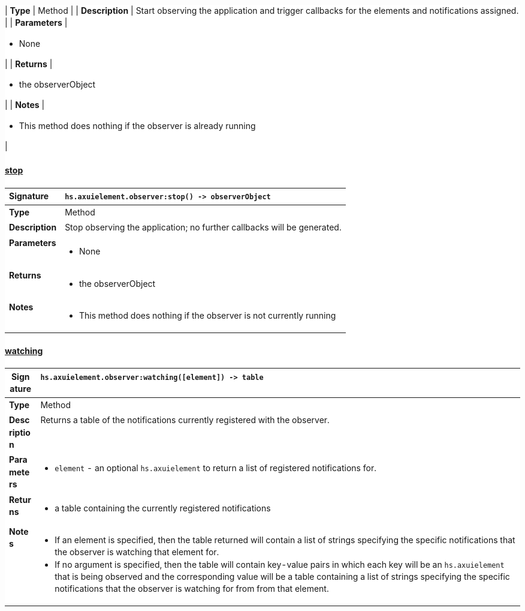 | **Type**                                             | Method |
| **Description**                                      | Start observing the application and trigger callbacks for the elements and notifications assigned. |
| **Parameters**                                       | <ul><li>None</li></ul> |
| **Returns**                                          | <ul><li>the observerObject</li></ul> |
| **Notes**                                            | <ul><li>This method does nothing if the observer is already running</li></ul> |

#### [stop](#stop)
| <span style="float: left;">**Signature**</span> | <span style="float: left;">`hs.axuielement.observer:stop() -> observerObject` </span>                                                          |
| -----------------------------------------------------|---------------------------------------------------------------------------------------------------------|
| **Type**                                             | Method |
| **Description**                                      | Stop observing the application; no further callbacks will be generated. |
| **Parameters**                                       | <ul><li>None</li></ul> |
| **Returns**                                          | <ul><li>the observerObject</li></ul> |
| **Notes**                                            | <ul><li>This method does nothing if the observer is not currently running</li></ul> |

#### [watching](#watching)
| <span style="float: left;">**Signature**</span> | <span style="float: left;">`hs.axuielement.observer:watching([element]) -> table` </span>                                                          |
| -----------------------------------------------------|---------------------------------------------------------------------------------------------------------|
| **Type**                                             | Method |
| **Description**                                      | Returns a table of the notifications currently registered with the observer. |
| **Parameters**                                       | <ul><li><code>element</code> - an optional <code>hs.axuielement</code> to return a list of registered notifications for.</li></ul> |
| **Returns**                                          | <ul><li>a table containing the currently registered notifications</li></ul> |
| **Notes**                                            | <ul><li>If an element is specified, then the table returned will contain a list of strings specifying the specific notifications that the observer is watching that element for.</li><li>If no argument is specified, then the table will contain key-value pairs in which each key will be an <code>hs.axuielement</code> that is being observed and the corresponding value will be a table containing a list of strings specifying the specific notifications that the observer is watching for from from that element.</li></ul> |

